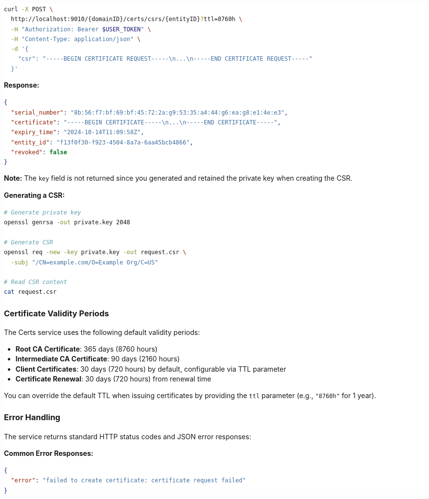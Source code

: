 ```bash
curl -X POST \
  http://localhost:9010/{domainID}/certs/csrs/{entityID}?ttl=8760h \
  -H "Authorization: Bearer $USER_TOKEN" \
  -H "Content-Type: application/json" \
  -d '{
    "csr": "-----BEGIN CERTIFICATE REQUEST-----\n...\n-----END CERTIFICATE REQUEST-----"
  }'
```

**Response:**
```json
{
  "serial_number": "8b:56:f7:bf:69:bf:45:72:2a:g9:53:35:a4:44:g6:ea:g8:e1:4e:e3",
  "certificate": "-----BEGIN CERTIFICATE-----\n...\n-----END CERTIFICATE-----",
  "expiry_time": "2024-10-14T11:09:58Z",
  "entity_id": "f13f0f30-f923-4504-8a7a-6aa45bcb4866",
  "revoked": false
}
```

**Note:** The `key` field is not returned since you generated and retained the private key when creating the CSR.

**Generating a CSR:**
```bash
# Generate private key
openssl genrsa -out private.key 2048

# Generate CSR
openssl req -new -key private.key -out request.csr \
  -subj "/CN=example.com/O=Example Org/C=US"

# Read CSR content
cat request.csr
```

### Certificate Validity Periods

The Certs service uses the following default validity periods:

- **Root CA Certificate**: 365 days (8760 hours)
- **Intermediate CA Certificate**: 90 days (2160 hours)
- **Client Certificates**: 30 days (720 hours) by default, configurable via TTL parameter
- **Certificate Renewal**: 30 days (720 hours) from renewal time

You can override the default TTL when issuing certificates by providing the `ttl` parameter (e.g., `"8760h"` for 1 year).

### Error Handling

The service returns standard HTTP status codes and JSON error responses:

**Common Error Responses:**

```json
{
  "error": "failed to create certificate: certificate request failed"
}
```
